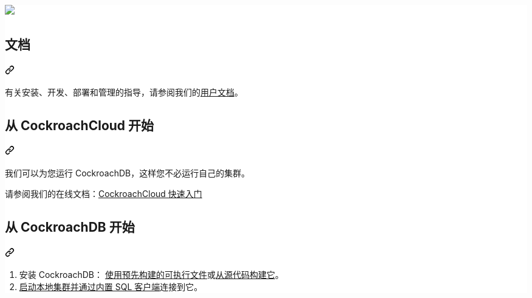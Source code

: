   <a href="https://www.youtube.com/watch?v=VgXiMcbGwzQ" rel="nofollow"> <img src="/cockroachdb/cockroach/raw/master/docs/media/explainer-video-preview.png" width="70%" style="max-width: 100%;"> </a>
</p>
<div class="markdown-heading" dir="auto"><h2 tabindex="-1" class="heading-element" dir="auto"><font style="vertical-align: inherit;"><font style="vertical-align: inherit;">文档</font></font></h2><a id="user-content-docs" class="anchor" aria-label="永久链接：文档" href="#docs"><svg class="octicon octicon-link" viewBox="0 0 16 16" version="1.1" width="16" height="16" aria-hidden="true"><path d="m7.775 3.275 1.25-1.25a3.5 3.5 0 1 1 4.95 4.95l-2.5 2.5a3.5 3.5 0 0 1-4.95 0 .751.751 0 0 1 .018-1.042.751.751 0 0 1 1.042-.018 1.998 1.998 0 0 0 2.83 0l2.5-2.5a2.002 2.002 0 0 0-2.83-2.83l-1.25 1.25a.751.751 0 0 1-1.042-.018.751.751 0 0 1-.018-1.042Zm-4.69 9.64a1.998 1.998 0 0 0 2.83 0l1.25-1.25a.751.751 0 0 1 1.042.018.751.751 0 0 1 .018 1.042l-1.25 1.25a3.5 3.5 0 1 1-4.95-4.95l2.5-2.5a3.5 3.5 0 0 1 4.95 0 .751.751 0 0 1-.018 1.042.751.751 0 0 1-1.042.018 1.998 1.998 0 0 0-2.83 0l-2.5 2.5a1.998 1.998 0 0 0 0 2.83Z"></path></svg></a></div>
<p dir="auto"><font style="vertical-align: inherit;"><font style="vertical-align: inherit;">有关安装、开发、部署和管理的指导，请参阅我们的</font></font><a href="https://cockroachlabs.com/docs/stable/" rel="nofollow"><font style="vertical-align: inherit;"><font style="vertical-align: inherit;">用户文档</font></font></a><font style="vertical-align: inherit;"><font style="vertical-align: inherit;">。</font></font></p>
<div class="markdown-heading" dir="auto"><h2 tabindex="-1" class="heading-element" dir="auto"><font style="vertical-align: inherit;"><font style="vertical-align: inherit;">从 CockroachCloud 开始</font></font></h2><a id="user-content-starting-with-cockroachcloud" class="anchor" aria-label="永久链接：从 CockroachCloud 开始" href="#starting-with-cockroachcloud"><svg class="octicon octicon-link" viewBox="0 0 16 16" version="1.1" width="16" height="16" aria-hidden="true"><path d="m7.775 3.275 1.25-1.25a3.5 3.5 0 1 1 4.95 4.95l-2.5 2.5a3.5 3.5 0 0 1-4.95 0 .751.751 0 0 1 .018-1.042.751.751 0 0 1 1.042-.018 1.998 1.998 0 0 0 2.83 0l2.5-2.5a2.002 2.002 0 0 0-2.83-2.83l-1.25 1.25a.751.751 0 0 1-1.042-.018.751.751 0 0 1-.018-1.042Zm-4.69 9.64a1.998 1.998 0 0 0 2.83 0l1.25-1.25a.751.751 0 0 1 1.042.018.751.751 0 0 1 .018 1.042l-1.25 1.25a3.5 3.5 0 1 1-4.95-4.95l2.5-2.5a3.5 3.5 0 0 1 4.95 0 .751.751 0 0 1-.018 1.042.751.751 0 0 1-1.042.018 1.998 1.998 0 0 0-2.83 0l-2.5 2.5a1.998 1.998 0 0 0 0 2.83Z"></path></svg></a></div>
<p dir="auto"><font style="vertical-align: inherit;"><font style="vertical-align: inherit;">我们可以为您运行 CockroachDB，这样您不必运行自己的集群。</font></font></p>
<p dir="auto"><font style="vertical-align: inherit;"><font style="vertical-align: inherit;">请参阅我们的在线文档：</font></font><a href="https://www.cockroachlabs.com/docs/cockroachcloud/quickstart.html" rel="nofollow"><font style="vertical-align: inherit;"><font style="vertical-align: inherit;">CockroachCloud 快速入门</font></font></a></p>
<div class="markdown-heading" dir="auto"><h2 tabindex="-1" class="heading-element" dir="auto"><font style="vertical-align: inherit;"><font style="vertical-align: inherit;">从 CockroachDB 开始</font></font></h2><a id="user-content-starting-with-cockroachdb" class="anchor" aria-label="永久链接：从 CockroachDB 开始" href="#starting-with-cockroachdb"><svg class="octicon octicon-link" viewBox="0 0 16 16" version="1.1" width="16" height="16" aria-hidden="true"><path d="m7.775 3.275 1.25-1.25a3.5 3.5 0 1 1 4.95 4.95l-2.5 2.5a3.5 3.5 0 0 1-4.95 0 .751.751 0 0 1 .018-1.042.751.751 0 0 1 1.042-.018 1.998 1.998 0 0 0 2.83 0l2.5-2.5a2.002 2.002 0 0 0-2.83-2.83l-1.25 1.25a.751.751 0 0 1-1.042-.018.751.751 0 0 1-.018-1.042Zm-4.69 9.64a1.998 1.998 0 0 0 2.83 0l1.25-1.25a.751.751 0 0 1 1.042.018.751.751 0 0 1 .018 1.042l-1.25 1.25a3.5 3.5 0 1 1-4.95-4.95l2.5-2.5a3.5 3.5 0 0 1 4.95 0 .751.751 0 0 1-.018 1.042.751.751 0 0 1-1.042.018 1.998 1.998 0 0 0-2.83 0l-2.5 2.5a1.998 1.998 0 0 0 0 2.83Z"></path></svg></a></div>
<ol dir="auto">
<li><font style="vertical-align: inherit;"><font style="vertical-align: inherit;">安装 CockroachDB：  </font></font><a href="https://www.cockroachlabs.com/docs/stable/install-cockroachdb.html" rel="nofollow"><font style="vertical-align: inherit;"><font style="vertical-align: inherit;">使用预先构建的可执行文件</font></font></a><font style="vertical-align: inherit;"><font style="vertical-align: inherit;">或</font></font><a href="https://www.cockroachlabs.com/docs/v21.1/install-cockroachdb-linux#build-from-source" rel="nofollow"><font style="vertical-align: inherit;"><font style="vertical-align: inherit;">从源代码构建它</font></font></a><font style="vertical-align: inherit;"><font style="vertical-align: inherit;">。</font></font></li>
<li><a href="https://www.cockroachlabs.com/docs/stable/start-a-local-cluster.html" rel="nofollow"><font style="vertical-align: inherit;"><font style="vertical-align: inherit;">启动本地集群并通过</font></font></a><font style="vertical-align: inherit;"></font><a href="https://www.cockroachlabs.com/docs/stable/use-the-built-in-sql-client.html" rel="nofollow"><font style="vertical-align: inherit;"><font style="vertical-align: inherit;">内置 SQL 客户端</font></font></a><font style="vertical-align: inherit;"><font style="vertical-align: inherit;">连接到它</font><font style="vertical-align: inherit;">。</font></font></li>